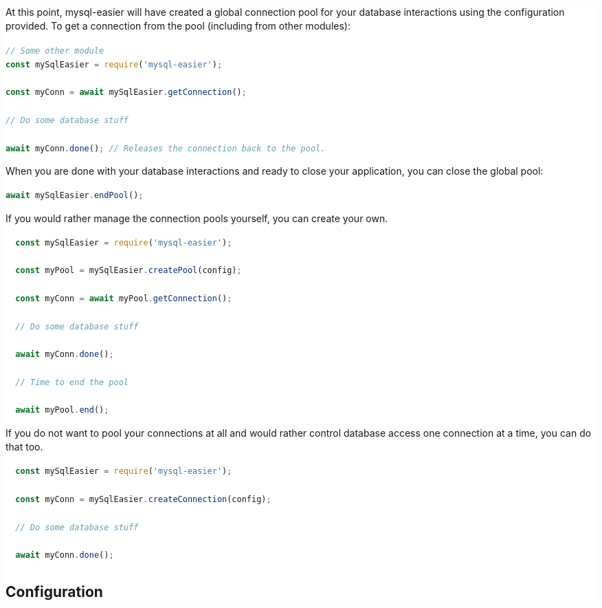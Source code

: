 At this point, mysql-easier will have created a global connection pool
for your database interactions using the configuration provided.
To get a connection from the pool (including from other modules):

```js
// Some other module
const mySqlEasier = require('mysql-easier');

const myConn = await mySqlEasier.getConnection();

// Do some database stuff

await myConn.done(); // Releases the connection back to the pool.
```

When you are done with your database interactions and ready to
close your application, you can close the global pool:

```js
await mySqlEasier.endPool();
```

If you would rather manage the connection pools yourself,
you can create your own.

```js
  const mySqlEasier = require('mysql-easier');

  const myPool = mySqlEasier.createPool(config);

  const myConn = await myPool.getConnection();

  // Do some database stuff

  await myConn.done();

  // Time to end the pool

  await myPool.end();
```

If you do not want to pool your connections at all and would rather control database access one connection at a time, you can do that too.

```js
  const mySqlEasier = require('mysql-easier');

  const myConn = mySqlEasier.createConnection(config);

  // Do some database stuff

  await myConn.done();
```

## Configuration
